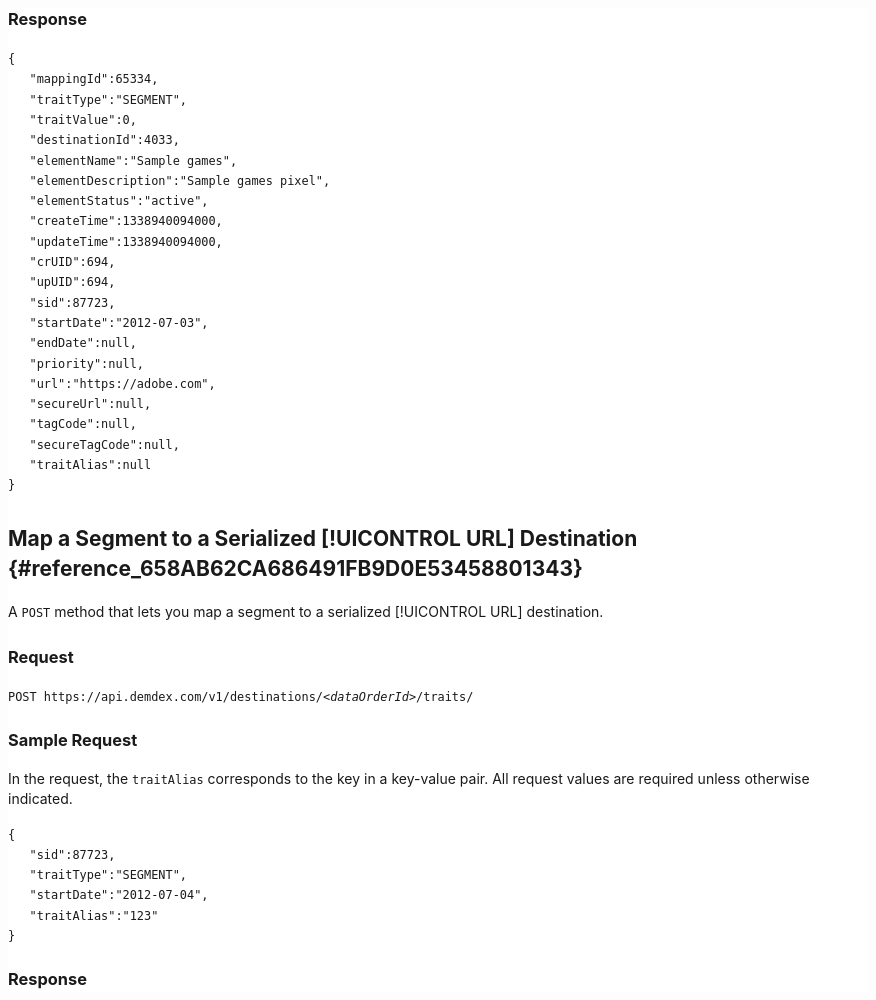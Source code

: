 ### Response

```
{
   "mappingId":65334,
   "traitType":"SEGMENT",
   "traitValue":0,
   "destinationId":4033,
   "elementName":"Sample games",
   "elementDescription":"Sample games pixel",
   "elementStatus":"active",
   "createTime":1338940094000,
   "updateTime":1338940094000,
   "crUID":694,
   "upUID":694,
   "sid":87723,
   "startDate":"2012-07-03",
   "endDate":null,
   "priority":null,
   "url":"https://adobe.com",
   "secureUrl":null,
   "tagCode":null,
   "secureTagCode":null,
   "traitAlias":null
}
```

## Map a Segment to a Serialized [!UICONTROL URL] Destination {#reference_658AB62CA686491FB9D0E53458801343}

A `POST` method that lets you map a segment to a serialized [!UICONTROL URL] destination.



### Request

`POST https://api.demdex.com/v1/destinations/`*`<dataOrderId>`*`/traits/`

### Sample Request

In the request, the `traitAlias` corresponds to the key in a key-value pair. All request values are required unless otherwise indicated.

```
{
   "sid":87723,
   "traitType":"SEGMENT",
   "startDate":"2012-07-04",
   "traitAlias":"123"
}
```

### Response 
